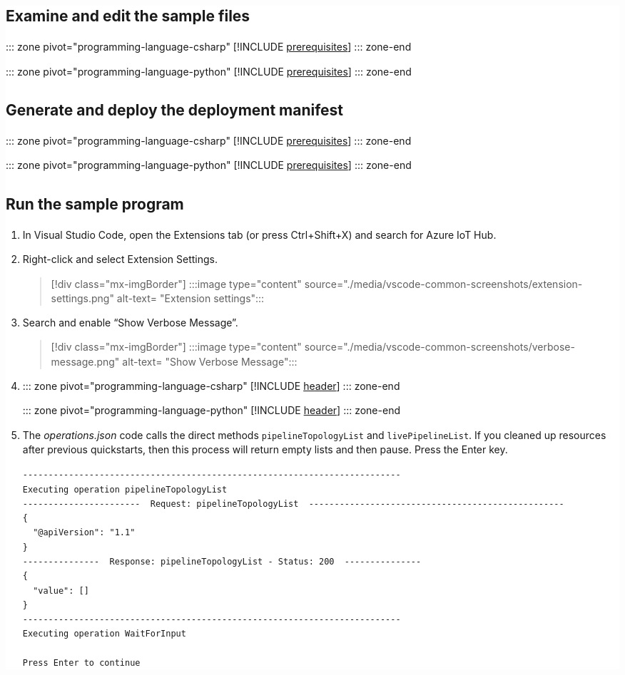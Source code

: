 ## Examine and edit the sample files

::: zone pivot="programming-language-csharp"
[!INCLUDE [prerequisites](includes/detect-motion-record-video-edge-devices/csharp/sample-files.md)]
::: zone-end

::: zone pivot="programming-language-python"
[!INCLUDE [prerequisites](includes/detect-motion-record-video-edge-devices/python/sample-files.md)]
::: zone-end

## Generate and deploy the deployment manifest

::: zone pivot="programming-language-csharp"
[!INCLUDE [prerequisites](includes/detect-motion-record-video-edge-devices/csharp/generate-deploy-deployment-manifest.md)]
::: zone-end

::: zone pivot="programming-language-python"
[!INCLUDE [prerequisites](includes/detect-motion-record-video-edge-devices/python/generate-deploy-deployment-manifest.md)]
::: zone-end

## Run the sample program

1. In Visual Studio Code, open the Extensions tab (or press Ctrl+Shift+X) and search for Azure IoT Hub.
1. Right-click and select Extension Settings.

   > [!div class="mx-imgBorder"]
   > :::image type="content" source="./media/vscode-common-screenshots/extension-settings.png" alt-text= "Extension settings":::

1. Search and enable “Show Verbose Message”.

   > [!div class="mx-imgBorder"]
   > :::image type="content" source="./media/vscode-common-screenshots/verbose-message.png" alt-text= "Show Verbose Message":::

1.  ::: zone pivot="programming-language-csharp"
    [!INCLUDE [header](includes/common-includes/csharp-run-program.md)]
    ::: zone-end

    ::: zone pivot="programming-language-python"
    [!INCLUDE [header](includes/common-includes/python-run-program.md)]
    ::: zone-end
1. The _operations.json_ code calls the direct methods `pipelineTopologyList` and `livePipelineList`. If you cleaned up resources after previous quickstarts, then this process will return empty lists and then pause. Press the Enter key.

   ```
   --------------------------------------------------------------------------
   Executing operation pipelineTopologyList
   -----------------------  Request: pipelineTopologyList  --------------------------------------------------
   {
     "@apiVersion": "1.1"
   }
   ---------------  Response: pipelineTopologyList - Status: 200  ---------------
   {
     "value": []
   }
   --------------------------------------------------------------------------
   Executing operation WaitForInput

   Press Enter to continue
   ```
